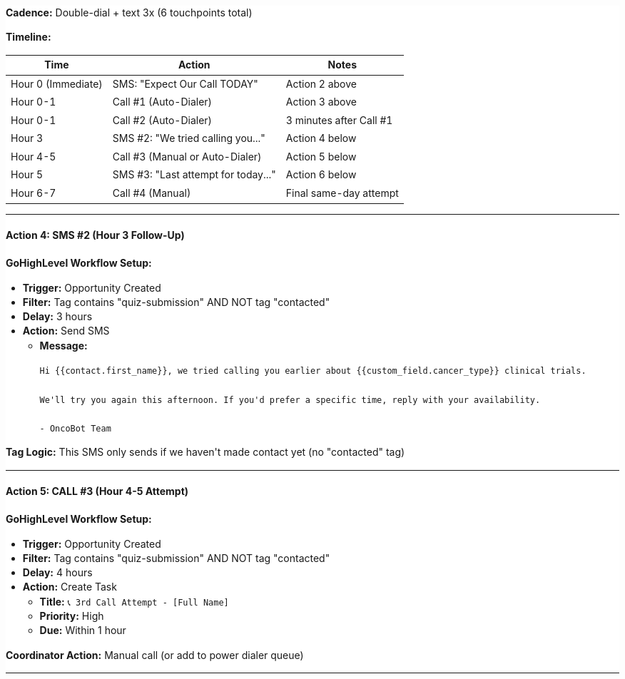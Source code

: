 **Cadence:** Double-dial + text 3x (6 touchpoints total)

**Timeline:**

| Time | Action | Notes |
|------|--------|-------|
| Hour 0 (Immediate) | SMS: "Expect Our Call TODAY" | Action 2 above |
| Hour 0-1 | Call #1 (Auto-Dialer) | Action 3 above |
| Hour 0-1 | Call #2 (Auto-Dialer) | 3 minutes after Call #1 |
| Hour 3 | SMS #2: "We tried calling you..." | Action 4 below |
| Hour 4-5 | Call #3 (Manual or Auto-Dialer) | Action 5 below |
| Hour 5 | SMS #3: "Last attempt for today..." | Action 6 below |
| Hour 6-7 | Call #4 (Manual) | Final same-day attempt |

---

#### Action 4: SMS #2 (Hour 3 Follow-Up)

**GoHighLevel Workflow Setup:**
- **Trigger:** Opportunity Created
- **Filter:** Tag contains "quiz-submission" AND NOT tag "contacted"
- **Delay:** 3 hours
- **Action:** Send SMS
  - **Message:**
    ```
    Hi {{contact.first_name}}, we tried calling you earlier about {{custom_field.cancer_type}} clinical trials.

    We'll try you again this afternoon. If you'd prefer a specific time, reply with your availability.

    - OncoBot Team
    ```

**Tag Logic:** This SMS only sends if we haven't made contact yet (no "contacted" tag)

---

#### Action 5: CALL #3 (Hour 4-5 Attempt)

**GoHighLevel Workflow Setup:**
- **Trigger:** Opportunity Created
- **Filter:** Tag contains "quiz-submission" AND NOT tag "contacted"
- **Delay:** 4 hours
- **Action:** Create Task
  - **Title:** `📞 3rd Call Attempt - [Full Name]`
  - **Priority:** High
  - **Due:** Within 1 hour

**Coordinator Action:** Manual call (or add to power dialer queue)

---
